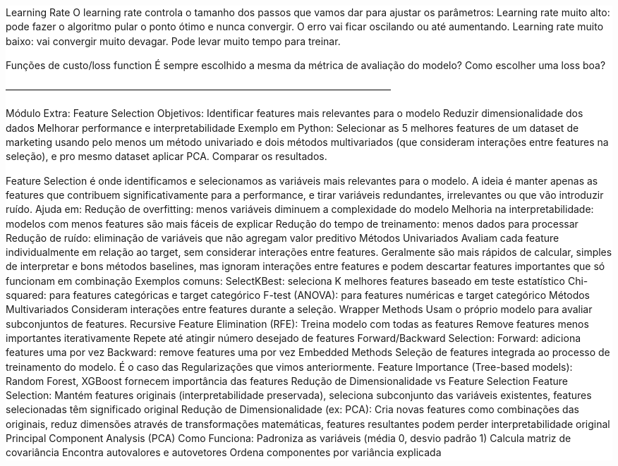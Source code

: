 Learning Rate
O learning rate controla o tamanho dos passos que vamos dar para ajustar os parâmetros:
Learning rate muito alto: pode fazer o algoritmo pular o ponto ótimo e nunca convergir. O erro vai ficar oscilando ou até aumentando.
Learning rate muito baixo: vai convergir muito devagar. Pode levar muito tempo para treinar.



Funções de custo/loss function
É sempre escolhido a mesma da métrica de avaliação do modelo? Como escolher uma loss boa? 

———————————————————————————————————————

Módulo Extra: Feature Selection 
Objetivos:
Identificar features mais relevantes para o modelo
Reduzir dimensionalidade dos dados
Melhorar performance e interpretabilidade
Exemplo em Python:
Selecionar as 5 melhores features de um dataset de marketing usando pelo menos um método univariado e dois métodos multivariados (que consideram interações entre features na seleção), e pro mesmo dataset aplicar PCA. Comparar os resultados.

Feature Selection é onde identificamos e selecionamos as variáveis mais relevantes para o modelo. A ideia é manter apenas as features que contribuem significativamente para a performance, e tirar variáveis redundantes, irrelevantes ou que vão introduzir ruído.
Ajuda em:
Redução de overfitting: menos variáveis diminuem a complexidade do modelo
Melhoria na interpretabilidade: modelos com menos features são mais fáceis de explicar
Redução do tempo de treinamento: menos dados para processar
Redução de ruído: eliminação de variáveis que não agregam valor preditivo
Métodos Univariados
Avaliam cada feature individualmente em relação ao target, sem considerar interações entre features. Geralmente são mais rápidos de calcular, simples de interpretar e bons métodos baselines, mas ignoram interações entre features e podem descartar features importantes que só funcionam em combinação
Exemplos comuns:
SelectKBest: seleciona K melhores features baseado em teste estatístico
Chi-squared: para features categóricas e target categórico
F-test (ANOVA): para features numéricas e target categórico
Métodos Multivariados
Consideram interações entre features durante a seleção.
Wrapper Methods
Usam o próprio modelo para avaliar subconjuntos de features. 
Recursive Feature Elimination (RFE):
Treina modelo com todas as features
Remove features menos importantes iterativamente
Repete até atingir número desejado de features
Forward/Backward Selection:
Forward: adiciona features uma por vez
Backward: remove features uma por vez
Embedded Methods
Seleção de features integrada ao processo de treinamento do modelo. É o caso das Regularizações que vimos anteriormente. 
Feature Importance (Tree-based models): Random Forest, XGBoost fornecem importância das features
Redução de Dimensionalidade vs Feature Selection
Feature Selection: Mantém features originais (interpretabilidade preservada), seleciona subconjunto das variáveis existentes, features selecionadas têm significado original
Redução de Dimensionalidade (ex: PCA): Cria novas features como combinações das originais, reduz dimensões através de transformações matemáticas, features resultantes podem perder interpretabilidade original
Principal Component Analysis (PCA)
Como Funciona:
Padroniza as variáveis (média 0, desvio padrão 1)
Calcula matriz de covariância
Encontra autovalores e autovetores
Ordena componentes por variância explicada